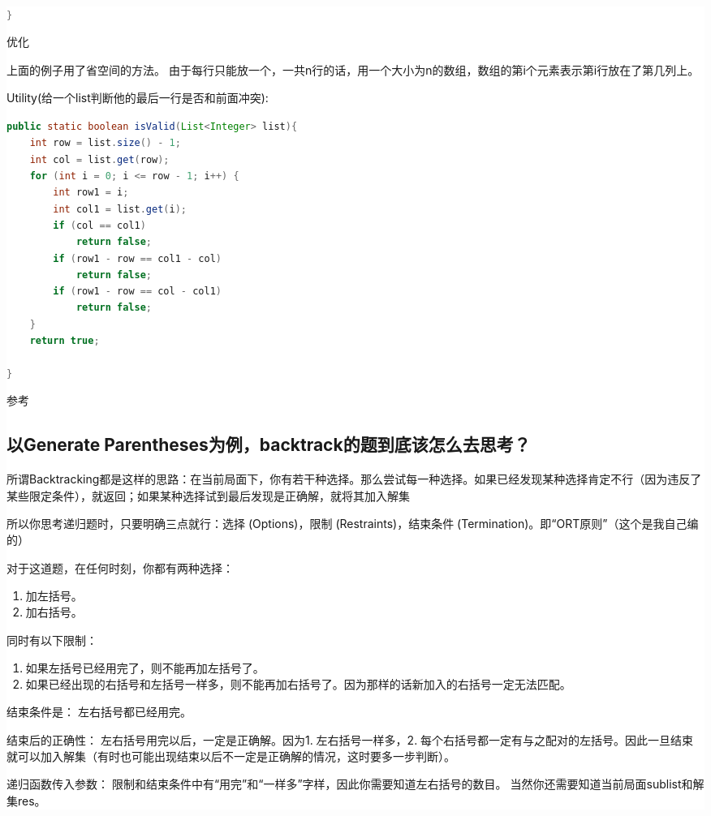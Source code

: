 ```java
}
```
优化

上面的例子用了省空间的方法。
由于每行只能放一个，一共n行的话，用一个大小为n的数组，数组的第i个元素表示第i行放在了第几列上。

Utility(给一个list判断他的最后一行是否和前面冲突):
```java
public static boolean isValid(List<Integer> list){
    int row = list.size() - 1;
    int col = list.get(row);
    for (int i = 0; i <= row - 1; i++) {
        int row1 = i;
        int col1 = list.get(i);
        if (col == col1)
            return false;
        if (row1 - row == col1 - col)
            return false;
        if (row1 - row == col - col1)
            return false;
    }
    return true;
    
}
```

参考[](https://segmentfault.com/a/1190000006121957)


## 以Generate Parentheses为例，backtrack的题到底该怎么去思考？


所谓Backtracking都是这样的思路：在当前局面下，你有若干种选择。那么尝试每一种选择。如果已经发现某种选择肯定不行（因为违反了某些限定条件），就返回；如果某种选择试到最后发现是正确解，就将其加入解集

所以你思考递归题时，只要明确三点就行：选择 (Options)，限制 (Restraints)，结束条件 (Termination)。即“ORT原则”（这个是我自己编的）




对于这道题，在任何时刻，你都有两种选择：
1. 加左括号。
2. 加右括号。

同时有以下限制：
1. 如果左括号已经用完了，则不能再加左括号了。
2. 如果已经出现的右括号和左括号一样多，则不能再加右括号了。因为那样的话新加入的右括号一定无法匹配。

结束条件是：
左右括号都已经用完。

结束后的正确性：
左右括号用完以后，一定是正确解。因为1. 左右括号一样多，2. 每个右括号都一定有与之配对的左括号。因此一旦结束就可以加入解集（有时也可能出现结束以后不一定是正确解的情况，这时要多一步判断）。

递归函数传入参数：
限制和结束条件中有“用完”和“一样多”字样，因此你需要知道左右括号的数目。
当然你还需要知道当前局面sublist和解集res。

